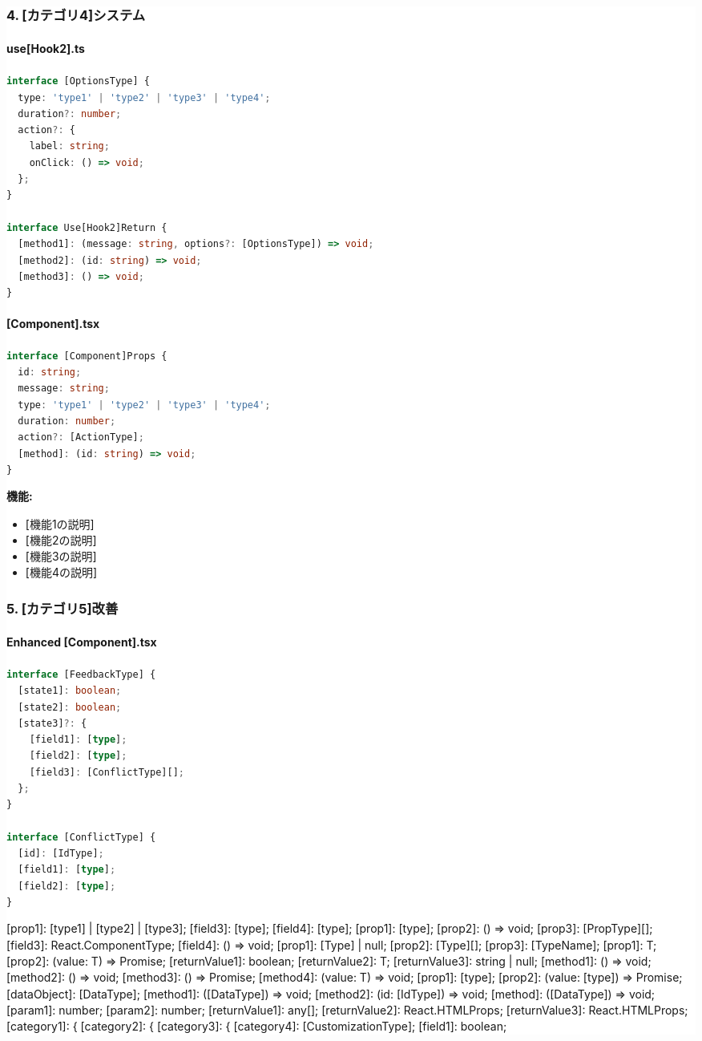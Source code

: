 ### 4. [カテゴリ4]システム

#### use[Hook2].ts
```typescript
interface [OptionsType] {
  type: 'type1' | 'type2' | 'type3' | 'type4';
  duration?: number;
  action?: {
    label: string;
    onClick: () => void;
  };
}

interface Use[Hook2]Return {
  [method1]: (message: string, options?: [OptionsType]) => void;
  [method2]: (id: string) => void;
  [method3]: () => void;
}
```

#### [Component].tsx
```typescript
interface [Component]Props {
  id: string;
  message: string;
  type: 'type1' | 'type2' | 'type3' | 'type4';
  duration: number;
  action?: [ActionType];
  [method]: (id: string) => void;
}
```

**機能:**
- [機能1の説明]
- [機能2の説明]
- [機能3の説明]
- [機能4の説明]

### 5. [カテゴリ5]改善

#### Enhanced [Component].tsx
```typescript
interface [FeedbackType] {
  [state1]: boolean;
  [state2]: boolean;
  [state3]?: {
    [field1]: [type];
    [field2]: [type];
    [field3]: [ConflictType][];
  };
}

interface [ConflictType] {
  [id]: [IdType];
  [field1]: [type];
  [field2]: [type];
}
```


  [prop1]: [type1] | [type2] | [type3];
  [field3]: [type];
  [field4]: [type];
  [prop1]: [type];
  [prop2]: () => void;
  [prop3]: [PropType][];
  [field3]: React.ComponentType;
  [field4]: () => void;
  [prop1]: [Type] | null;
  [prop2]: [Type][];
  [prop3]: [TypeName];
  [prop1]: T;
  [prop2]: (value: T) => Promise<void>;
  [returnValue1]: boolean;
  [returnValue2]: T;
  [returnValue3]: string | null;
  [method1]: () => void;
  [method2]: () => void;
  [method3]: () => Promise<void>;
  [method4]: (value: T) => void;
  [prop1]: [type];
  [prop2]: (value: [type]) => Promise<void>;
  [dataObject]: [DataType];
  [method1]: ([DataType]) => void;
  [method2]: (id: [IdType]) => void;
  [method]: ([DataType]) => void;
  [param1]: number;
  [param2]: number;
  [returnValue1]: any[];
  [returnValue2]: React.HTMLProps<HTMLDivElement>;
  [returnValue3]: React.HTMLProps<HTMLDivElement>;
  [category1]: {
  [category2]: {
  [category3]: {
  [category4]: [CustomizationType];
  [field1]: boolean;